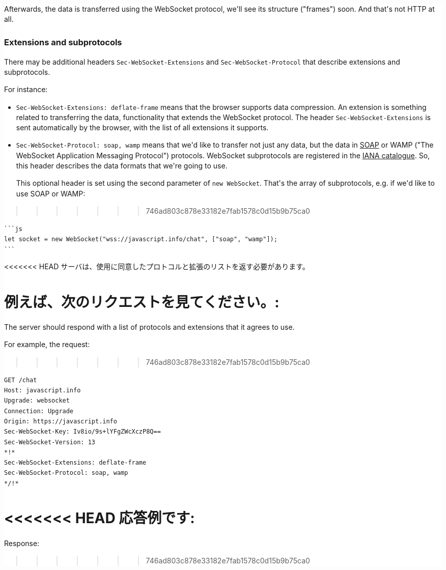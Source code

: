 Afterwards, the data is transferred using the WebSocket protocol, we'll see its structure ("frames") soon. And that's not HTTP at all.

### Extensions and subprotocols

There may be additional headers `Sec-WebSocket-Extensions` and `Sec-WebSocket-Protocol` that describe extensions and subprotocols.

For instance:

- `Sec-WebSocket-Extensions: deflate-frame` means that the browser supports data compression. An extension is something related to transferring the data, functionality that extends the WebSocket protocol. The header `Sec-WebSocket-Extensions` is sent automatically by the browser, with the list of all extensions it supports.

- `Sec-WebSocket-Protocol: soap, wamp` means that we'd like to transfer not just any data, but the data in [SOAP](https://en.wikipedia.org/wiki/SOAP) or WAMP ("The WebSocket Application Messaging Protocol") protocols. WebSocket subprotocols are registered in the [IANA catalogue](https://www.iana.org/assignments/websocket/websocket.xml). So, this header describes the data formats that we're going to use.

    This optional header is set using the second parameter of `new WebSocket`. That's the array of subprotocols, e.g. if we'd like to use SOAP or WAMP:
>>>>>>> 746ad803c878e33182e7fab1578c0d15b9b75ca0

    ```js
    let socket = new WebSocket("wss://javascript.info/chat", ["soap", "wamp"]);
    ```

<<<<<<< HEAD
サーバは、使用に同意したプロトコルと拡張のリストを返す必要があります。

例えば、次のリクエストを見てください。:
=======
The server should respond with a list of protocols and extensions that it agrees to use.

For example, the request:
>>>>>>> 746ad803c878e33182e7fab1578c0d15b9b75ca0

```
GET /chat
Host: javascript.info
Upgrade: websocket
Connection: Upgrade
Origin: https://javascript.info
Sec-WebSocket-Key: Iv8io/9s+lYFgZWcXczP8Q==
Sec-WebSocket-Version: 13
*!*
Sec-WebSocket-Extensions: deflate-frame
Sec-WebSocket-Protocol: soap, wamp
*/!*
```

<<<<<<< HEAD
応答例です:
=======
Response:
>>>>>>> 746ad803c878e33182e7fab1578c0d15b9b75ca0
